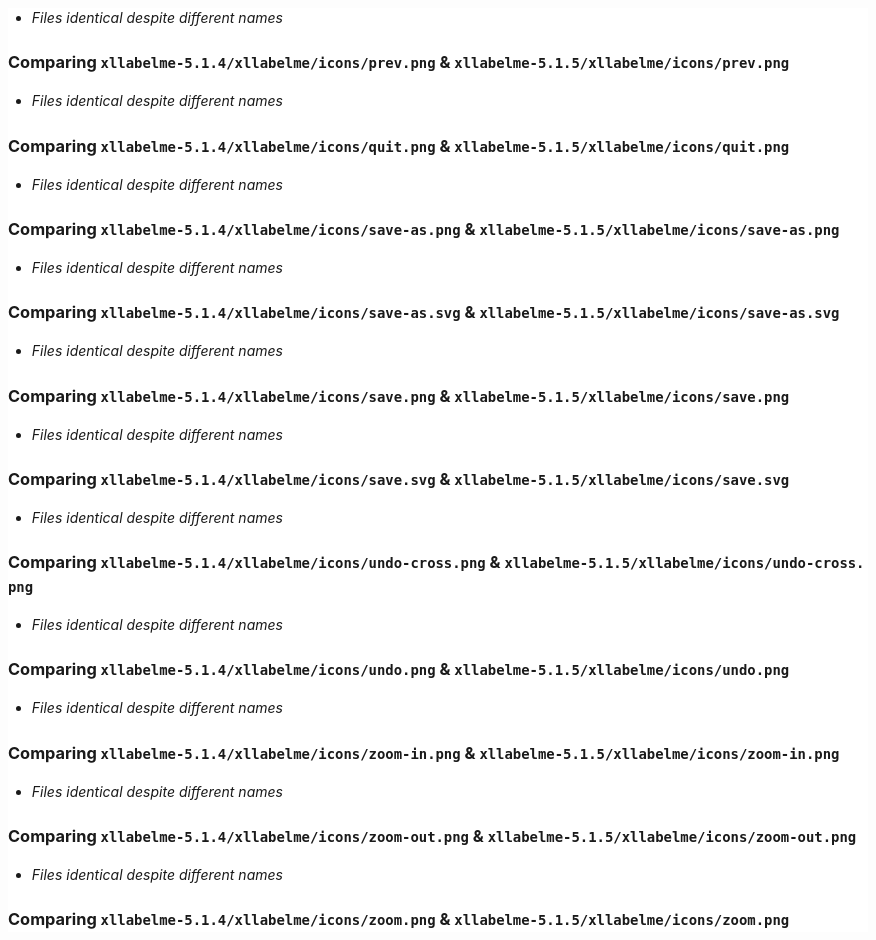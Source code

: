  * *Files identical despite different names*

### Comparing `xllabelme-5.1.4/xllabelme/icons/prev.png` & `xllabelme-5.1.5/xllabelme/icons/prev.png`

 * *Files identical despite different names*

### Comparing `xllabelme-5.1.4/xllabelme/icons/quit.png` & `xllabelme-5.1.5/xllabelme/icons/quit.png`

 * *Files identical despite different names*

### Comparing `xllabelme-5.1.4/xllabelme/icons/save-as.png` & `xllabelme-5.1.5/xllabelme/icons/save-as.png`

 * *Files identical despite different names*

### Comparing `xllabelme-5.1.4/xllabelme/icons/save-as.svg` & `xllabelme-5.1.5/xllabelme/icons/save-as.svg`

 * *Files identical despite different names*

### Comparing `xllabelme-5.1.4/xllabelme/icons/save.png` & `xllabelme-5.1.5/xllabelme/icons/save.png`

 * *Files identical despite different names*

### Comparing `xllabelme-5.1.4/xllabelme/icons/save.svg` & `xllabelme-5.1.5/xllabelme/icons/save.svg`

 * *Files identical despite different names*

### Comparing `xllabelme-5.1.4/xllabelme/icons/undo-cross.png` & `xllabelme-5.1.5/xllabelme/icons/undo-cross.png`

 * *Files identical despite different names*

### Comparing `xllabelme-5.1.4/xllabelme/icons/undo.png` & `xllabelme-5.1.5/xllabelme/icons/undo.png`

 * *Files identical despite different names*

### Comparing `xllabelme-5.1.4/xllabelme/icons/zoom-in.png` & `xllabelme-5.1.5/xllabelme/icons/zoom-in.png`

 * *Files identical despite different names*

### Comparing `xllabelme-5.1.4/xllabelme/icons/zoom-out.png` & `xllabelme-5.1.5/xllabelme/icons/zoom-out.png`

 * *Files identical despite different names*

### Comparing `xllabelme-5.1.4/xllabelme/icons/zoom.png` & `xllabelme-5.1.5/xllabelme/icons/zoom.png`
